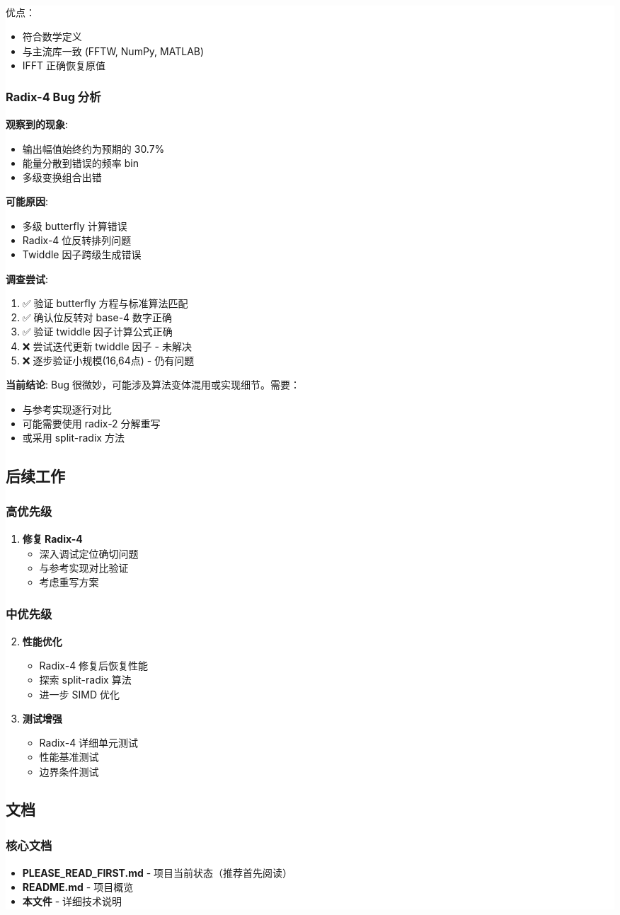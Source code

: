 优点：
- 符合数学定义
- 与主流库一致 (FFTW, NumPy, MATLAB)
- IFFT 正确恢复原值

### Radix-4 Bug 分析

**观察到的现象**:
- 输出幅值始终约为预期的 30.7%
- 能量分散到错误的频率 bin
- 多级变换组合出错

**可能原因**:
- 多级 butterfly 计算错误
- Radix-4 位反转排列问题  
- Twiddle 因子跨级生成错误

**调查尝试**:
1. ✅ 验证 butterfly 方程与标准算法匹配
2. ✅ 确认位反转对 base-4 数字正确
3. ✅ 验证 twiddle 因子计算公式正确
4. ❌ 尝试迭代更新 twiddle 因子 - 未解决
5. ❌ 逐步验证小规模(16,64点) - 仍有问题

**当前结论**: Bug 很微妙，可能涉及算法变体混用或实现细节。需要：
- 与参考实现逐行对比
- 可能需要使用 radix-2 分解重写
- 或采用 split-radix 方法

## 后续工作

### 高优先级
1. **修复 Radix-4** 
   - 深入调试定位确切问题
   - 与参考实现对比验证
   - 考虑重写方案

### 中优先级
2. **性能优化**
   - Radix-4 修复后恢复性能
   - 探索 split-radix 算法
   - 进一步 SIMD 优化

3. **测试增强**
   - Radix-4 详细单元测试
   - 性能基准测试
   - 边界条件测试

## 文档

### 核心文档
- **PLEASE_READ_FIRST.md** - 项目当前状态（推荐首先阅读）
- **README.md** - 项目概览
- **本文件** - 详细技术说明

